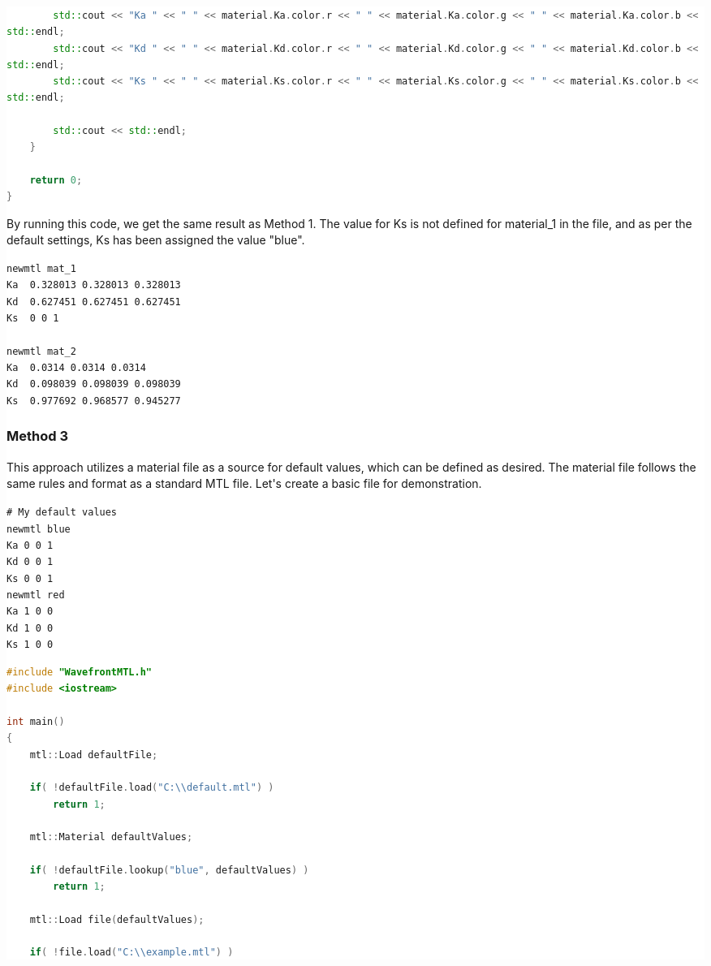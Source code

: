 ```cpp
		std::cout << "Ka " << " " << material.Ka.color.r << " " << material.Ka.color.g << " " << material.Ka.color.b << std::endl;
		std::cout << "Kd " << " " << material.Kd.color.r << " " << material.Kd.color.g << " " << material.Kd.color.b << std::endl;
		std::cout << "Ks " << " " << material.Ks.color.r << " " << material.Ks.color.g << " " << material.Ks.color.b << std::endl;

		std::cout << std::endl;
	}

	return 0;
}
```
By running this code, we get the same result as Method 1. The value for Ks is not defined for material_1 in the file, and as per the default settings, Ks has been assigned the value "blue".

```
newmtl mat_1
Ka  0.328013 0.328013 0.328013
Kd  0.627451 0.627451 0.627451
Ks  0 0 1

newmtl mat_2
Ka  0.0314 0.0314 0.0314
Kd  0.098039 0.098039 0.098039
Ks  0.977692 0.968577 0.945277
```

### Method 3

This approach utilizes a material file as a source for default values, which can be defined as desired. The material file follows the same rules and format as a standard MTL file. Let's create a basic file for demonstration. 

```
# My default values
newmtl blue
Ka 0 0 1
Kd 0 0 1
Ks 0 0 1 
newmtl red
Ka 1 0 0
Kd 1 0 0
Ks 1 0 0 
```

```cpp
#include "WavefrontMTL.h"
#include <iostream>

int main()
{
	mtl::Load defaultFile;

	if( !defaultFile.load("C:\\default.mtl") )
		return 1;

	mtl::Material defaultValues;

	if( !defaultFile.lookup("blue", defaultValues) )
		return 1;

	mtl::Load file(defaultValues);

	if( !file.load("C:\\example.mtl") )
```